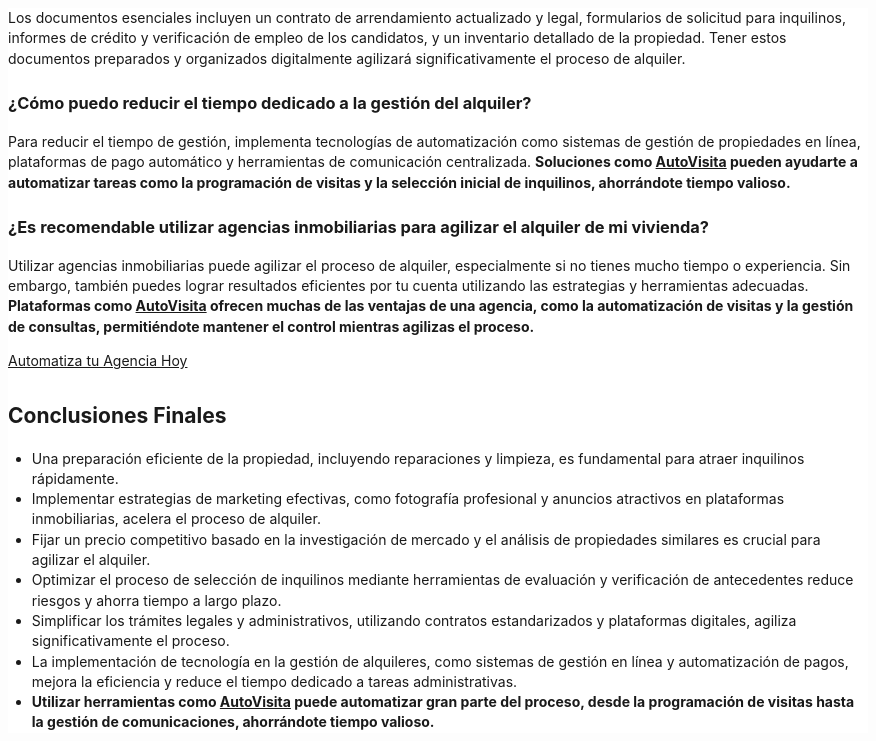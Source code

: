 Los documentos esenciales incluyen un contrato de arrendamiento actualizado y legal, formularios de solicitud para inquilinos, informes de crédito y verificación de empleo de los candidatos, y un inventario detallado de la propiedad. Tener estos documentos preparados y organizados digitalmente agilizará significativamente el proceso de alquiler.

### ¿Cómo puedo reducir el tiempo dedicado a la gestión del alquiler?

Para reducir el tiempo de gestión, implementa tecnologías de automatización como sistemas de gestión de propiedades en línea, plataformas de pago automático y herramientas de comunicación centralizada. **Soluciones como [AutoVisita](https://autovisita.es) pueden ayudarte a automatizar tareas como la programación de visitas y la selección inicial de inquilinos, ahorrándote tiempo valioso.**

### ¿Es recomendable utilizar agencias inmobiliarias para agilizar el alquiler de mi vivienda?

Utilizar agencias inmobiliarias puede agilizar el proceso de alquiler, especialmente si no tienes mucho tiempo o experiencia. Sin embargo, también puedes lograr resultados eficientes por tu cuenta utilizando las estrategias y herramientas adecuadas. **Plataformas como [AutoVisita](https://autovisita.es) ofrecen muchas de las ventajas de una agencia, como la automatización de visitas y la gestión de consultas, permitiéndote mantener el control mientras agilizas el proceso.**

<div class="my-8 w-full flex justify-center">
  <a href="/" class="cta-gradient text-lg font-semibold"> Automatiza tu Agencia Hoy </a>
</div>

## Conclusiones Finales

- Una preparación eficiente de la propiedad, incluyendo reparaciones y limpieza, es fundamental para atraer inquilinos rápidamente.
- Implementar estrategias de marketing efectivas, como fotografía profesional y anuncios atractivos en plataformas inmobiliarias, acelera el proceso de alquiler.
- Fijar un precio competitivo basado en la investigación de mercado y el análisis de propiedades similares es crucial para agilizar el alquiler.
- Optimizar el proceso de selección de inquilinos mediante herramientas de evaluación y verificación de antecedentes reduce riesgos y ahorra tiempo a largo plazo.
- Simplificar los trámites legales y administrativos, utilizando contratos estandarizados y plataformas digitales, agiliza significativamente el proceso.
- La implementación de tecnología en la gestión de alquileres, como sistemas de gestión en línea y automatización de pagos, mejora la eficiencia y reduce el tiempo dedicado a tareas administrativas.
- **Utilizar herramientas como [AutoVisita](https://autovisita.es) puede automatizar gran parte del proceso, desde la programación de visitas hasta la gestión de comunicaciones, ahorrándote tiempo valioso.**
